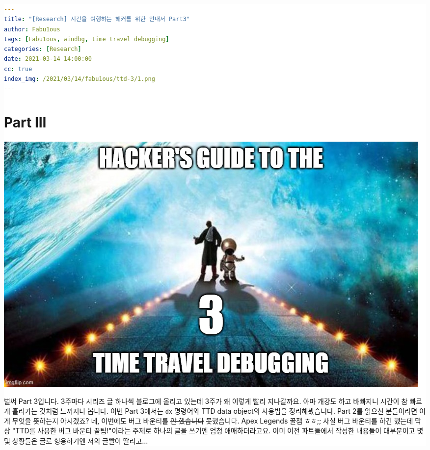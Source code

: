 ```yaml
---
title: "[Research] 시간을 여행하는 해커를 위한 안내서 Part3"
author: Fabu1ous
tags: [Fabu1ous, windbg, time travel debugging]
categories: [Research]
date: 2021-03-14 14:00:00
cc: true
index_img: /2021/03/14/fabu1ous/ttd-3/1.png
---
```


# Part III

![](ttd-3/1.png)

벌써 Part 3입니다. 3주마다 시리즈 글 하나씩 블로그에 올리고 있는데 3주가 왜 이렇게 빨리 지나갈까요. 아마 개강도 하고 바빠지니 시간이 참 빠르게 흘러가는 것처럼 느껴지나 봅니다. 이번 Part 3에서는 `dx` 명령어와 TTD data object의 사용법을 정리해봤습니다. Part 2를 읽으신 분들이라면 이게 무엇을 뜻하는지 아시겠죠? 네, 이번에도 버그 바운티를 <s>안 했습니다</s> 못했습니다. Apex Legends 꿀잼 ㅎㅎ;; 사실 버그 바운티를 하긴 했는데 막상 "TTD를 사용한 버그 바운티 꿀팁!"이라는 주제로 하나의 글을 쓰기엔 엄청 애매하더라고요. 이미 이전 파트들에서 작성한 내용들이 대부분이고 몇몇 상황들은 글로 형용하기엔 저의 글빨이 딸리고...


